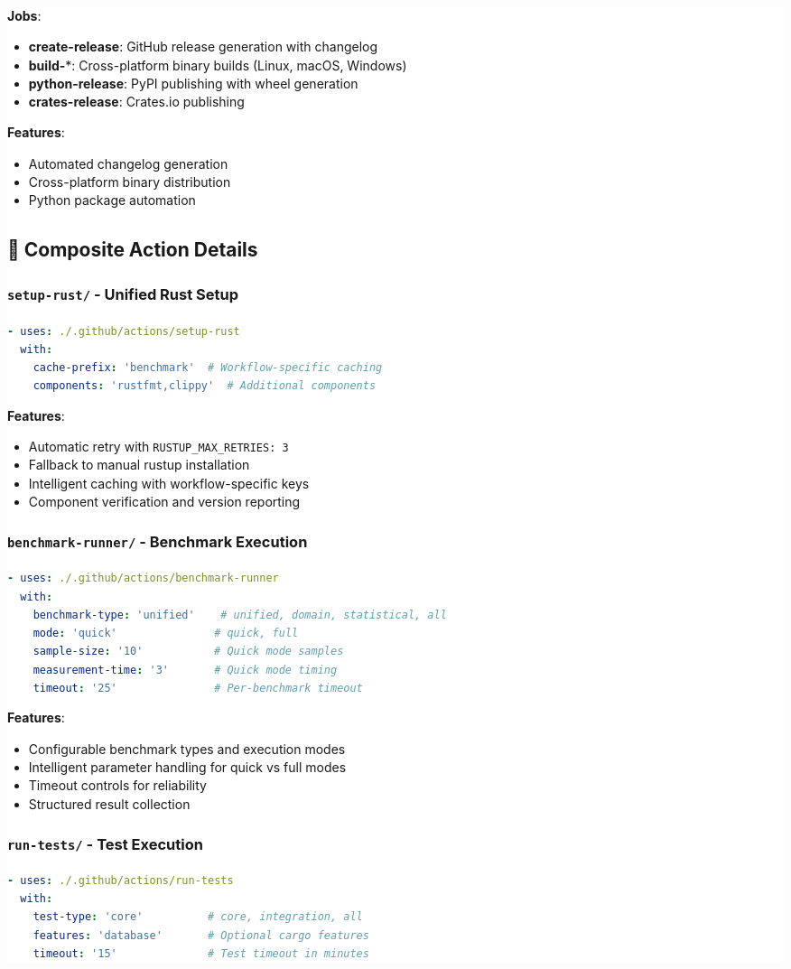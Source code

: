 **Jobs**:
- **create-release**: GitHub release generation with changelog
- **build-***: Cross-platform binary builds (Linux, macOS, Windows)
- **python-release**: PyPI publishing with wheel generation
- **crates-release**: Crates.io publishing

**Features**:
- Automated changelog generation
- Cross-platform binary distribution
- Python package automation

## 🔧 Composite Action Details

### `setup-rust/` - Unified Rust Setup
```yaml
- uses: ./.github/actions/setup-rust
  with:
    cache-prefix: 'benchmark'  # Workflow-specific caching
    components: 'rustfmt,clippy'  # Additional components
```

**Features**:
- Automatic retry with `RUSTUP_MAX_RETRIES: 3`
- Fallback to manual rustup installation
- Intelligent caching with workflow-specific keys
- Component verification and version reporting

### `benchmark-runner/` - Benchmark Execution
```yaml
- uses: ./.github/actions/benchmark-runner
  with:
    benchmark-type: 'unified'    # unified, domain, statistical, all
    mode: 'quick'               # quick, full
    sample-size: '10'           # Quick mode samples
    measurement-time: '3'       # Quick mode timing
    timeout: '25'               # Per-benchmark timeout
```

**Features**:
- Configurable benchmark types and execution modes
- Intelligent parameter handling for quick vs full modes
- Timeout controls for reliability
- Structured result collection

### `run-tests/` - Test Execution
```yaml
- uses: ./.github/actions/run-tests
  with:
    test-type: 'core'          # core, integration, all
    features: 'database'       # Optional cargo features
    timeout: '15'              # Test timeout in minutes
```
